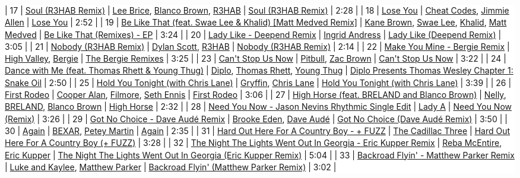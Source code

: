 | 17 | [Soul \(R3HAB Remix\)](https://open.spotify.com/track/32d8sQk2Q6zttnj80nBFMM) | [Lee Brice](https://open.spotify.com/artist/5Zq7R5qmi58ByYyBQTlNuk), [Blanco Brown](https://open.spotify.com/artist/3yzRiNMZdTsSUgplcyYZ4i), [R3HAB](https://open.spotify.com/artist/6cEuCEZu7PAE9ZSzLLc2oQ) | [Soul \(R3HAB Remix\)](https://open.spotify.com/album/2BiotTS8ZOBFKLQAnJ0JVN) | 2:28 |
| 18 | [Lose You](https://open.spotify.com/track/6ztvWxZtWsfDhefzkAhL42) | [Cheat Codes](https://open.spotify.com/artist/7DMveApC7UnC2NPfPvlHSU), [Jimmie Allen](https://open.spotify.com/artist/147nKr9upHZSSxqCzh9j7c) | [Lose You](https://open.spotify.com/album/4zCPTx2ALPDPeOQ6p1ecIU) | 2:52 |
| 19 | [Be Like That \(feat\. Swae Lee & Khalid\) \[Matt Medved Remix\]](https://open.spotify.com/track/5wQTZOgVfHHVi51ejIOCkl) | [Kane Brown](https://open.spotify.com/artist/3oSJ7TBVCWMDMiYjXNiCKE), [Swae Lee](https://open.spotify.com/artist/1zNqQNIdeOUZHb8zbZRFMX), [Khalid](https://open.spotify.com/artist/6LuN9FCkKOj5PcnpouEgny), [Matt Medved](https://open.spotify.com/artist/5xmKSoBLGN455TjWbaFcZa) | [Be Like That \(Remixes\) \- EP](https://open.spotify.com/album/1K2v28dprTdyqm7QF0ffP3) | 3:24 |
| 20 | [Lady Like \- Deepend Remix](https://open.spotify.com/track/02s4EO6gl9uxfu1JziEIkZ) | [Ingrid Andress](https://open.spotify.com/artist/0jPnVIasXzBYjrlpO5irii) | [Lady Like \(Deepend Remix\)](https://open.spotify.com/album/5TmitZ50PrIXZLr0Q9OsvD) | 3:05 |
| 21 | [Nobody \(R3HAB Remix\)](https://open.spotify.com/track/2Z0Ie1NJJLkp14ClmTx5P5) | [Dylan Scott](https://open.spotify.com/artist/78YqeIji3mgAS2K1Maca6x), [R3HAB](https://open.spotify.com/artist/6cEuCEZu7PAE9ZSzLLc2oQ) | [Nobody \(R3HAB Remix\)](https://open.spotify.com/album/3B64IR7UJccjEtcIPQsvDk) | 2:14 |
| 22 | [Make You Mine \- Bergie Remix](https://open.spotify.com/track/4lHyZfiqN1tL4g77Gelbax) | [High Valley](https://open.spotify.com/artist/5sQqZtsAbXAoAnvA8iN9kN), [Bergie](https://open.spotify.com/artist/3KztHBCsYWbX5d8xn7XeU9) | [The Bergie Remixes](https://open.spotify.com/album/4zjYxvgfXJRwKR4mNJgvKb) | 3:25 |
| 23 | [Can't Stop Us Now](https://open.spotify.com/track/6SOuxyJH5glKeDSFUJJ5tX) | [Pitbull](https://open.spotify.com/artist/0TnOYISbd1XYRBk9myaseg), [Zac Brown](https://open.spotify.com/artist/6tKJaNOY6oNVWcegnMMEtt) | [Can't Stop Us Now](https://open.spotify.com/album/5JfBw2iMK7qJpkj2gRh7Gf) | 3:22 |
| 24 | [Dance with Me \(feat\. Thomas Rhett & Young Thug\)](https://open.spotify.com/track/6AoHQqGnuwFk9ygWhzLRws) | [Diplo](https://open.spotify.com/artist/5fMUXHkw8R8eOP2RNVYEZX), [Thomas Rhett](https://open.spotify.com/artist/6x2LnllRG5uGarZMsD4iO8), [Young Thug](https://open.spotify.com/artist/50co4Is1HCEo8bhOyUWKpn) | [Diplo Presents Thomas Wesley Chapter 1: Snake Oil](https://open.spotify.com/album/2Om5VEKaBd4Afht33ToQGD) | 2:50 |
| 25 | [Hold You Tonight \(with Chris Lane\)](https://open.spotify.com/track/58jecLK0epwMLr9cy5vFUy) | [Gryffin](https://open.spotify.com/artist/2ZRQcIgzPCVaT9XKhXZIzh), [Chris Lane](https://open.spotify.com/artist/68abRTdO4meYReMWHvBYb0) | [Hold You Tonight \(with Chris Lane\)](https://open.spotify.com/album/3jpi8V1xyAiNNiheqa6Rl5) | 3:39 |
| 26 | [First Rodeo](https://open.spotify.com/track/2I75JDeFu2xQ1FaSU4otFO) | [Cooper Alan](https://open.spotify.com/artist/0AtQAehoytV7j1r4O16dRb), [Filmore](https://open.spotify.com/artist/0FvJm0y2eHw0aPkLLU3sIG), [Seth Ennis](https://open.spotify.com/artist/2dEZtPJFspWetycGtouit2) | [First Rodeo](https://open.spotify.com/album/5ECjElUCcGjURvHvdarOyz) | 3:06 |
| 27 | [High Horse \(feat\. BRELAND and Blanco Brown\)](https://open.spotify.com/track/4XMNF67BLR9zzti9XLVFR7) | [Nelly](https://open.spotify.com/artist/2gBjLmx6zQnFGQJCAQpRgw), [BRELAND](https://open.spotify.com/artist/0C86lmpnwiyLDUiyo4d0P1), [Blanco Brown](https://open.spotify.com/artist/3yzRiNMZdTsSUgplcyYZ4i) | [High Horse](https://open.spotify.com/album/2j0bqyuBna2QagVKpxvXSK) | 2:32 |
| 28 | [Need You Now \- Jason Nevins Rhythmic Single Edit](https://open.spotify.com/track/2Ywfu6Y4aIu1B9txqWE3Ir) | [Lady A](https://open.spotify.com/artist/32WkQRZEVKSzVAAYqukAEA) | [Need You Now \(Remix\)](https://open.spotify.com/album/5wRNWrCeVwVetRyShfzz7e) | 3:26 |
| 29 | [Got No Choice \- Dave Audé Remix](https://open.spotify.com/track/0MWV88QURJzWteCK2glxOZ) | [Brooke Eden](https://open.spotify.com/artist/6TFhESBLRTi95wmI1dRFVt), [Dave Audé](https://open.spotify.com/artist/1vWImodgVqIgTUkekGEfR9) | [Got No Choice \(Dave Audé Remix\)](https://open.spotify.com/album/3OoVO3D4GIw36Fz0r7azfl) | 3:50 |
| 30 | [Again](https://open.spotify.com/track/6mQkNOqfrk5CyYpjx660Gh) | [BEXAR](https://open.spotify.com/artist/1GXBaX5YUjOrrXch1sGepn), [Petey Martin](https://open.spotify.com/artist/30B2OY2t19A6zCXGFUNlGB) | [Again](https://open.spotify.com/album/0EGEqpUrrlDzUQJvTQjjFR) | 2:35 |
| 31 | [Hard Out Here For A Country Boy \- + FUZZ](https://open.spotify.com/track/0YjAoqGYQuuvSWCMZBaZI4) | [The Cadillac Three](https://open.spotify.com/artist/1nivFfWu6oXBFDNyVfFU5x) | [Hard Out Here For A Country Boy \(+ FUZZ\)](https://open.spotify.com/album/2fvbbiXAYuHjZphvBOsFYZ) | 3:28 |
| 32 | [The Night The Lights Went Out In Georgia \- Eric Kupper Remix](https://open.spotify.com/track/3CCx4xeyrZQTONz6MvURaX) | [Reba McEntire](https://open.spotify.com/artist/02rd0anEWfMtF7iMku9uor), [Eric Kupper](https://open.spotify.com/artist/2ATkDceAaeLUkxPnJPHGkz) | [The Night The Lights Went Out In Georgia \(Eric Kupper Remix\)](https://open.spotify.com/album/26KZhHTqgLBdOQ80UrCewv) | 5:04 |
| 33 | [Backroad Flyin' \- Matthew Parker Remix](https://open.spotify.com/track/4c1sQ9WPt5PAvPjNhbijVp) | [Luke and Kaylee](https://open.spotify.com/artist/0p7RQG0Rq8tzWxUros2BDf), [Matthew Parker](https://open.spotify.com/artist/0QT3cPPXMGYtTG3kN8Ez54) | [Backroad Flyin' \(Matthew Parker Remix\)](https://open.spotify.com/album/1ebsAD2Bbn0YgbLzOnczBL) | 3:02 |